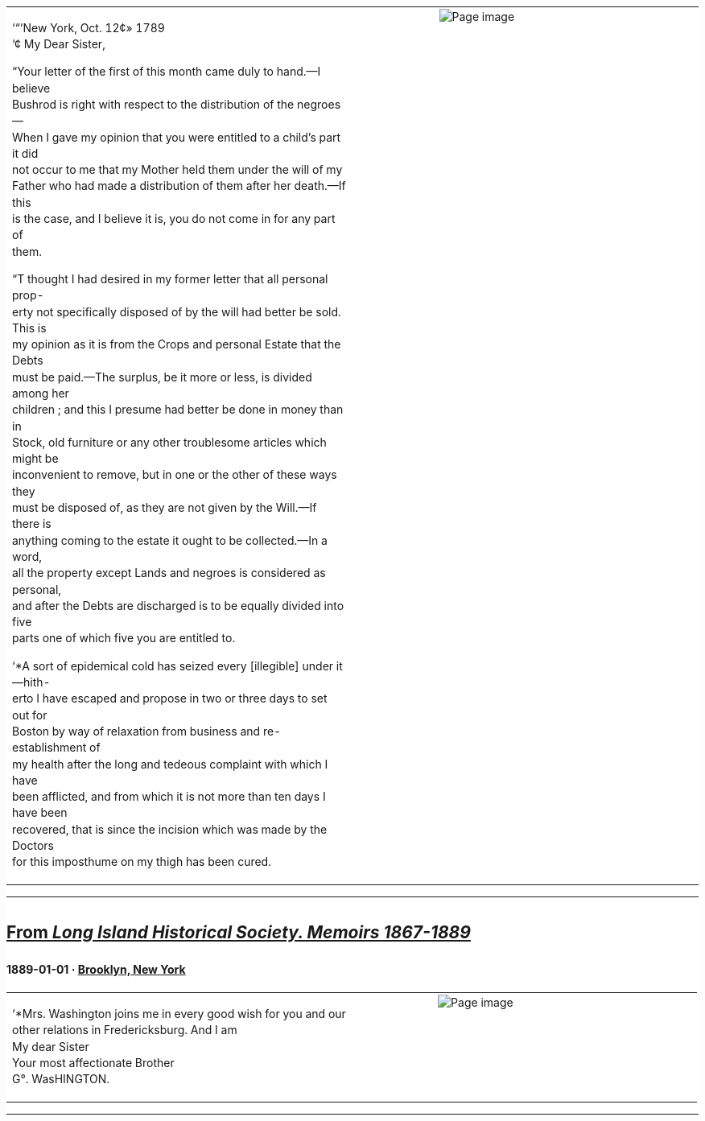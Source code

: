 <table style="width: 100%;"><tr><td style="width: 50%">

  
  
‘“‘New York, Oct. 12¢» 1789  
‘¢ My Dear Sister,  
  
“Your letter of the first of this month came duly to hand.—I believe  
Bushrod is right with respect to the distribution of the negroes—  
When I gave my opinion that you were entitled to a child’s part it did  
not occur to me that my Mother held them under the will of my  
Father who had made a distribution of them after her death.—If this  
is the case, and I believe it is, you do not come in for any part of  
them.  
  
“T thought I had desired in my former letter that all personal prop-  
erty not specifically disposed of by the will had better be sold. This is  
my opinion as it is from the Crops and personal Estate that the Debts  
must be paid.—The surplus, be it more or less, is divided among her  
children ; and this I presume had better be done in money than in  
Stock, old furniture or any other troublesome articles which might be  
inconvenient to remove, but in one or the other of these ways they  
must be disposed of, as they are not given by the Will.—If there is  
anything coming to the estate it ought to be collected.—In a word,  
all the property except Lands and negroes is considered as personal,  
and after the Debts are discharged is to be equally divided into five  
parts one of which five you are entitled to.  
  
‘*A sort of epidemical cold has seized every [illegible] under it—hith-  
erto I have escaped and propose in two or three days to set out for  
Boston by way of relaxation from business and re-establishment of  
my health after the long and tedeous complaint with which I have  
been afflicted, and from which it is not more than ten days I have been  
recovered, that is since the incision which was made by the Doctors  
for this imposthume on my thigh has been cured.
</td><td style="width: 50%; max-height: 75%; margin: auto; display: block;">
<img alt="Page image" src="https://iiif.archive.org/image/iiif/2/sim_long-island-historical-society-memoirs_1889_4%2Fsim_long-island-historical-society-memoirs_1889_4_jp2.zip%2Fsim_long-island-historical-society-memoirs_1889_4_jp2%2Fsim_long-island-historical-society-memoirs_1889_4_0065.jp2/pct:28.266787658802176,36.42621145374449,60.43557168784029,43.77753303964758/,600/0/default.jpg"/>
</td>
</tr></table>

---

## [From _Long Island Historical Society. Memoirs 1867-1889_](https://archive.org/details/sim_long-island-historical-society-memoirs_1889_4/page/n66/mode/1up?view=theater)

#### 1889-01-01 &middot; [Brooklyn, New York](http://dbpedia.org/resource/Brooklyn)

<table style="width: 100%;"><tr><td style="width: 50%">

  
  
‘*Mrs. Washington joins me in every good wish for you and our  
other relations in Fredericksburg. And I am  
My dear Sister  
Your most affectionate Brother  
G°. WasHINGTON.
</td><td style="width: 50%; max-height: 75%; margin: auto; display: block;">
<img alt="Page image" src="https://iiif.archive.org/image/iiif/2/sim_long-island-historical-society-memoirs_1889_4%2Fsim_long-island-historical-society-memoirs_1889_4_jp2.zip%2Fsim_long-island-historical-society-memoirs_1889_4_jp2%2Fsim_long-island-historical-society-memoirs_1889_4_0066.jp2/pct:14.791288566243194,17.70374449339207,60.11796733212341,7.378854625550661/600,/0/default.jpg"/>
</td>
</tr></table>

---

